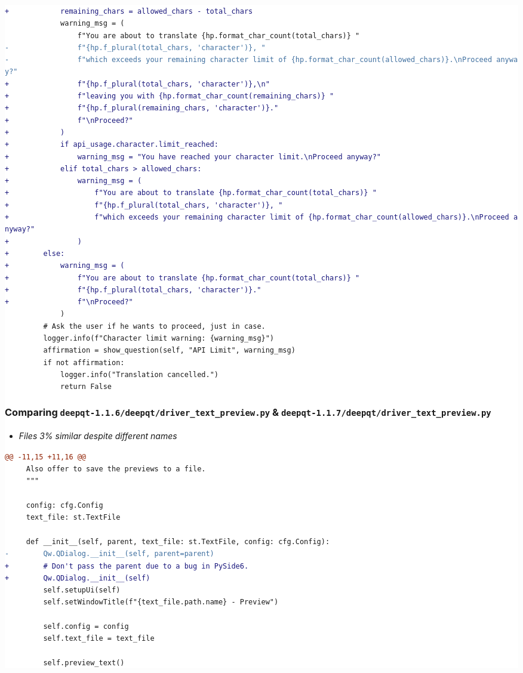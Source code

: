 ```diff
+            remaining_chars = allowed_chars - total_chars
             warning_msg = (
                 f"You are about to translate {hp.format_char_count(total_chars)} "
-                f"{hp.f_plural(total_chars, 'character')}, "
-                f"which exceeds your remaining character limit of {hp.format_char_count(allowed_chars)}.\nProceed anyway?"
+                f"{hp.f_plural(total_chars, 'character')},\n"
+                f"leaving you with {hp.format_char_count(remaining_chars)} "
+                f"{hp.f_plural(remaining_chars, 'character')}."
+                f"\nProceed?"
+            )
+            if api_usage.character.limit_reached:
+                warning_msg = "You have reached your character limit.\nProceed anyway?"
+            elif total_chars > allowed_chars:
+                warning_msg = (
+                    f"You are about to translate {hp.format_char_count(total_chars)} "
+                    f"{hp.f_plural(total_chars, 'character')}, "
+                    f"which exceeds your remaining character limit of {hp.format_char_count(allowed_chars)}.\nProceed anyway?"
+                )
+        else:
+            warning_msg = (
+                f"You are about to translate {hp.format_char_count(total_chars)} "
+                f"{hp.f_plural(total_chars, 'character')}."
+                f"\nProceed?"
             )
         # Ask the user if he wants to proceed, just in case.
         logger.info(f"Character limit warning: {warning_msg}")
         affirmation = show_question(self, "API Limit", warning_msg)
         if not affirmation:
             logger.info("Translation cancelled.")
             return False
```

### Comparing `deepqt-1.1.6/deepqt/driver_text_preview.py` & `deepqt-1.1.7/deepqt/driver_text_preview.py`

 * *Files 3% similar despite different names*

```diff
@@ -11,15 +11,16 @@
     Also offer to save the previews to a file.
     """
 
     config: cfg.Config
     text_file: st.TextFile
 
     def __init__(self, parent, text_file: st.TextFile, config: cfg.Config):
-        Qw.QDialog.__init__(self, parent=parent)
+        # Don't pass the parent due to a bug in PySide6.
+        Qw.QDialog.__init__(self)
         self.setupUi(self)
         self.setWindowTitle(f"{text_file.path.name} - Preview")
 
         self.config = config
         self.text_file = text_file
 
         self.preview_text()
```
